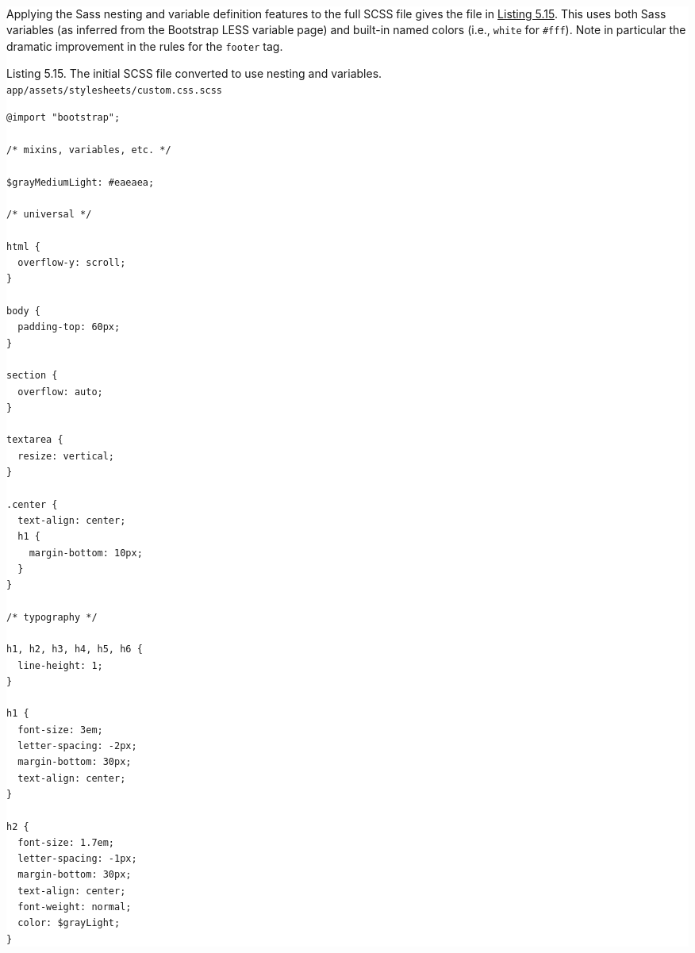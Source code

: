 Applying the Sass nesting and variable definition features to the full
SCSS file gives the file in
[Listing 5.15](filling-in-the-layout#code-refactored_scss). This uses
both Sass variables (as inferred from the Bootstrap LESS variable page)
and built-in named colors (i.e., `white` for `#fff`). Note in particular
the dramatic improvement in the rules for the `footer` tag.

Listing 5.15. The initial SCSS file converted to use nesting and
variables. \
`app/assets/stylesheets/custom.css.scss`

    @import "bootstrap";

    /* mixins, variables, etc. */

    $grayMediumLight: #eaeaea;

    /* universal */

    html {
      overflow-y: scroll;
    }

    body {
      padding-top: 60px;
    }

    section {
      overflow: auto;
    }

    textarea {
      resize: vertical;
    }

    .center {
      text-align: center;
      h1 {
        margin-bottom: 10px;
      }
    }

    /* typography */

    h1, h2, h3, h4, h5, h6 {
      line-height: 1;
    }

    h1 {
      font-size: 3em;
      letter-spacing: -2px;
      margin-bottom: 30px;
      text-align: center;
    }

    h2 {
      font-size: 1.7em;
      letter-spacing: -1px;
      margin-bottom: 30px;
      text-align: center;
      font-weight: normal;
      color: $grayLight;
    }
